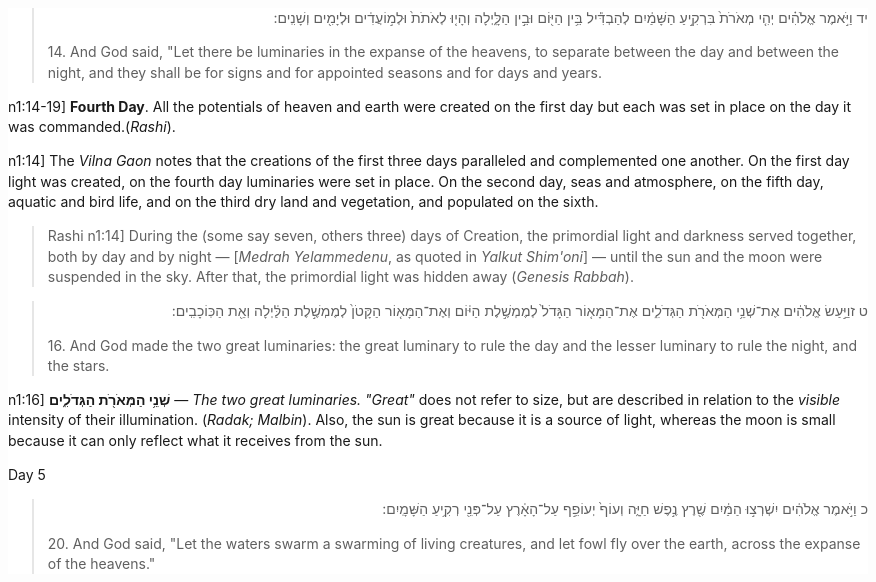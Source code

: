 <article>
<blockquote>
<p dir="rtl">
     יד וַיֹּ֣אמֶר אֱלֹהִ֗ים יְהִ֤י מְאֹרֹת֙ בִּרְקִ֣יעַ הַשָּׁמַ֔יִם לְהַבְדִּ֕יל בֵּ֥ין הַיּ֖וֹם וּבֵ֣ין הַלָּ֑יְלָה וְהָי֤וּ לְאֹתֹת֙ וּלְמ֣וֹעֲדִ֔ים וּלְיָמִ֖ים וְשָׁנִֽים:
</p>
<p>
14. And God said, "Let there be luminaries in the expanse of the heavens, to separate between the day and between the night, and they shall be for signs and for appointed seasons and for days and years.
</p>
</blockquote>

n1:14-19] <b>Fourth Day</b>. All the potentials of heaven and earth were created on the first day but each was set in place on the day it was commanded.(_Rashi_).

n1:14] The _Vilna Gaon_ notes that the creations of the first three days paralleled and complemented one another. On the first day light was created, on the fourth day luminaries were set in place. On the second day, seas and atmosphere, on the fifth day, aquatic and bird life, and on the third dry land and vegetation, and populated on the sixth.

<blockquote>
Rashi n1:14] During the (some say seven, others three) days of Creation, the primordial light and darkness served together, both by day and by night &mdash; [<i>Medrah Yelammedenu</i>, as quoted in <i>Yalkut Shim'oni</i>] &mdash; until the sun and the moon were suspended in the sky. After that, the primordial light was hidden away (<i>Genesis Rabbah</i>).
</blockquote>
</article>

<article>
<blockquote>
<p dir="rtl">
ט זוַיַּ֣עַשׂ אֱלֹהִ֔ים אֶת־שְׁנֵ֥י הַמְּאֹרֹ֖ת הַגְּדֹלִ֑ים אֶת־הַמָּא֤וֹר הַגָּדֹל֙ לְמֶמְשֶׁ֣לֶת הַיּ֔וֹם וְאֶת־הַמָּא֤וֹר הַקָּטֹן֙ לְמֶמְשֶׁ֣לֶת הַלַּ֔יְלָה וְאֵ֖ת הַכּֽוֹכָבִֽים:
</p>
<p>
16. And God made the two great luminaries: the great luminary to rule the day and the lesser luminary to rule the night, and the stars.
</p>
</blockquote>

n1:16] <b>שְׁנֵ֥י הַמְּאֹרֹ֖ת הַגְּדֹלִ֑ים</b> &mdash; <i>The two great luminaries.</i> _"Great"_ does not refer to size, but are described in relation to the _visible_ intensity of their illumination. (_Radak; Malbin_). Also, the sun is great because it is a source of light, whereas the moon is small because it can only reflect what it receives from the sun.

</article>

<article class="message">
<div class="message-header">
<p>Day 5</p>
</div>
</article>

<article>
<blockquote>
<p dir="rtl">
כ וַיֹּ֣אמֶר אֱלֹהִ֔ים יִשְׁרְצ֣וּ הַמַּ֔יִם שֶׁ֖רֶץ נֶ֣פֶשׁ חַיָּ֑ה וְעוֹף֙ יְעוֹפֵ֣ף עַל־הָאָ֔רֶץ עַל־פְּנֵ֖י רְקִ֥יעַ הַשָּׁמָֽיִם:
</p>
<p>
20. And God said, "Let the waters swarm a swarming of living creatures, and let fowl fly over the earth, across the expanse of the heavens."
</p>
</blockquote>


[^1]: Was it "exile"? They were already "exiled" from heaven to be place in Eden. Perhaps it was the change of realm, from that of Eden to that of Israel.
[^2]: Jews: If we define Jews as the nation that "dedicate ... G-d", then our definition is based not on "inheritence" but on action and dedication of energy for G-d.
[^4]: <b>וַיַּבְדֵּ֣ל אֱלֹהִ֔ים בֵּ֥ין הָא֖וֹר וּבֵ֥ין הַחֽשֶׁךְ</b> &mdash; G-d seperated or differentiated between light and dark, and He named the light 'day' and dark 'night' (v5).
[^7]: This supports the principle that everything (living) on earth wants to expand (procreate), to fulfil His desire.
[^9]: This is interesting in these times, with birth rate declining, and less and less people having kids. This is the one of the first (and thus fundamental) commandments given. If we stop procreating, we will die out. Just as one can judge the health of a forest by the amount of young trees it has growing in it at any stage, so we can judge the health of our human society in the same way. If our societies are not built on creating a better life for the future - our children - what then is its purpose?
[^12]: This is the "commandment" regarding the template. It is a spiritual (and biological) imperative.
[^15]: If your wife is not your soul-mate, would this still be the case?
[^16]: I believe that it is necessary to explore one's personal desires, as this is what makes everyone special. These desires too are gifted to us from G-d, and if everyone sublimated them to His Desire, then what would G-d Himself be learning or discovering by that?
[^18]: It is always at your side, everpresent.